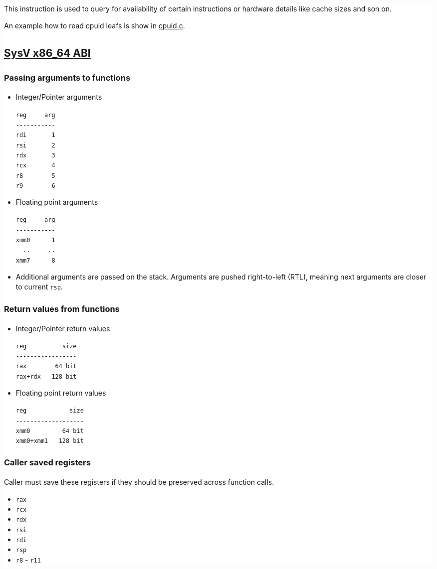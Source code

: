 This instruction is used to query for availability of certain
instructions or hardware details like cache sizes and son on.

An example how to read cpuid leafs is show in [cpuid.c](x86/cpuid/cpuid.c).

## [SysV x86_64 ABI][sysvabi]

### Passing arguments to functions
- Integer/Pointer arguments
  ```markdown
  reg     arg
  -----------
  rdi       1
  rsi       2
  rdx       3
  rcx       4
  r8        5
  r9        6
  ```
- Floating point arguments
  ```markdown
  reg     arg
  -----------
  xmm0      1
    ..     ..
  xmm7      8
  ```
- Additional arguments are passed on the stack. Arguments are pushed
  right-to-left (RTL), meaning next arguments are closer to current `rsp`.

### Return values from functions
- Integer/Pointer return values
  ```markdown
  reg          size
  -----------------
  rax        64 bit
  rax+rdx   128 bit
  ```
- Floating point return values
  ```markdown
  reg            size
  -------------------
  xmm0         64 bit
  xmm0+xmm1   128 bit
  ```

### Caller saved registers
Caller must save these registers if they should be preserved across function
calls.
- `rax`
- `rcx`
- `rdx`
- `rsi`
- `rdi`
- `rsp`
- `r8` - `r11`


[sysvabi]: https://gitlab.com/x86-psABIs/x86-64-ABI
[winabi]: https://learn.microsoft.com/en-us/cpp/build/x64-software-conventions
[winabi-args]: https://learn.microsoft.com/en-us/cpp/build/x64-calling-convention
[amd64_vol1]: https://www.amd.com/system/files/TechDocs/24592.pdf
[amd64_vol2]: https://www.amd.com/system/files/TechDocs/24593.pdf
[amd64_vol3]: https://www.amd.com/system/files/TechDocs/24594.pdf
[x86_64_cheatsheet]: https://cs.brown.edu/courses/cs033/docs/guides/x64_cheatsheet.pdf
[intel64_vol1]: https://software.intel.com/content/www/us/en/develop/download/intel-64-and-ia-32-architectures-software-developers-manual-volume-1-basic-architecture.html
[intel64_vol2]: https://software.intel.com/content/www/us/en/develop/download/intel-64-and-ia-32-architectures-sdm-combined-volumes-2a-2b-2c-and-2d-instruction-set-reference-a-z.html
[intel64_vol3]: https://software.intel.com/content/www/us/en/develop/download/intel-64-and-ia-32-architectures-sdm-combined-volumes-3a-3b-3c-and-3d-system-programming-guide.html
[gas_doc]: https://sourceware.org/binutils/docs/as
[gas_directives]: https://sourceware.org/binutils/docs/as/Pseudo-Ops.html#Pseudo-Ops
[gas_x86_64]: https://sourceware.org/binutils/docs/as/i386_002dDependent.html
[juicebox]: https://github.com/johannst/juicebox-asm
[mbr]: https://en.wikipedia.org/wiki/Master_boot_record
[mkvm-msr]: https://github.com/johannst/mini-kvm-rs/blob/main/guest/guest64-msr.S
[linux-swapgs]: https://web.git.kernel.org/pub/scm/linux/kernel/git/torvalds/linux.git/tree/arch/x86/entry/entry_64.S?h=v6.13#n87
[x86-syscall]: https://www.felixcloutier.com/x86/syscall
[x86-swapgs]: https://www.felixcloutier.com/x86/swapgs
[x86-zig-bm]: https://git.memzero.de/testground/zig-playground/tree/x86-bare-metal